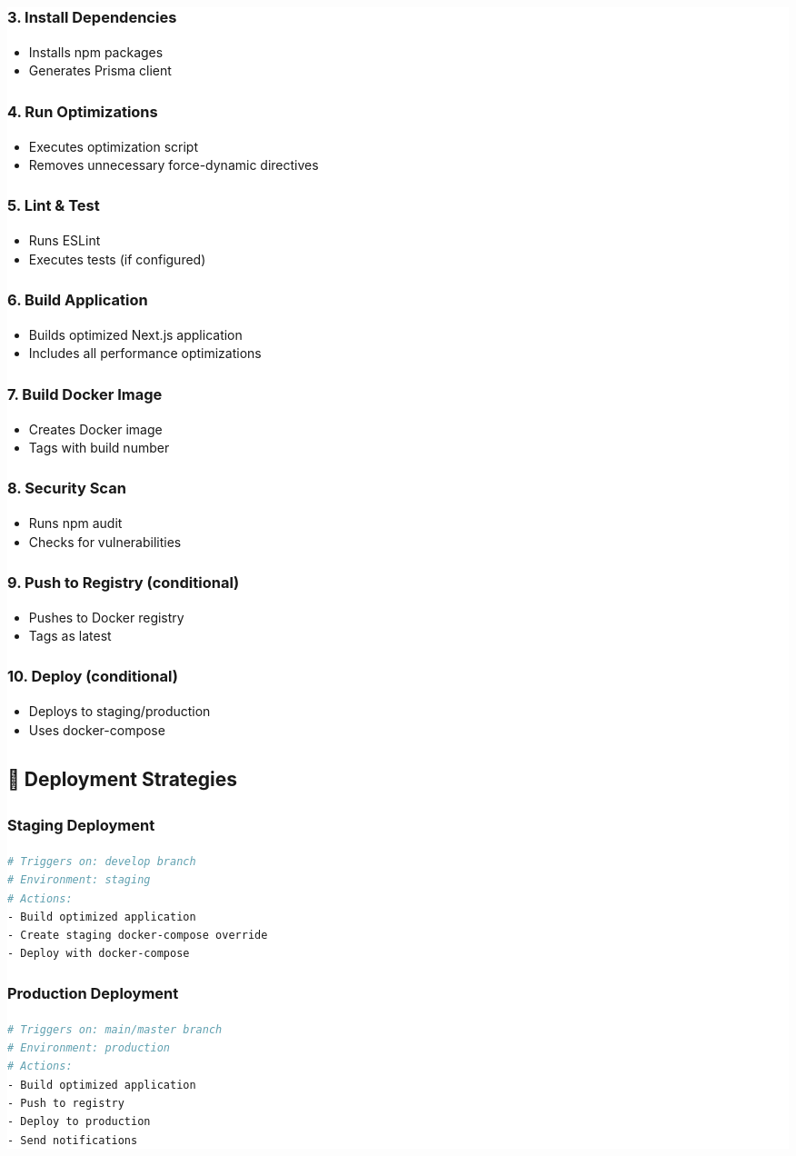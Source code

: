 ### **3. Install Dependencies**
- Installs npm packages
- Generates Prisma client

### **4. Run Optimizations**
- Executes optimization script
- Removes unnecessary force-dynamic directives

### **5. Lint & Test**
- Runs ESLint
- Executes tests (if configured)

### **6. Build Application**
- Builds optimized Next.js application
- Includes all performance optimizations

### **7. Build Docker Image**
- Creates Docker image
- Tags with build number

### **8. Security Scan**
- Runs npm audit
- Checks for vulnerabilities

### **9. Push to Registry** (conditional)
- Pushes to Docker registry
- Tags as latest

### **10. Deploy** (conditional)
- Deploys to staging/production
- Uses docker-compose

## 🎯 **Deployment Strategies**

### **Staging Deployment**
```bash
# Triggers on: develop branch
# Environment: staging
# Actions:
- Build optimized application
- Create staging docker-compose override
- Deploy with docker-compose
```

### **Production Deployment**
```bash
# Triggers on: main/master branch
# Environment: production
# Actions:
- Build optimized application
- Push to registry
- Deploy to production
- Send notifications
```
